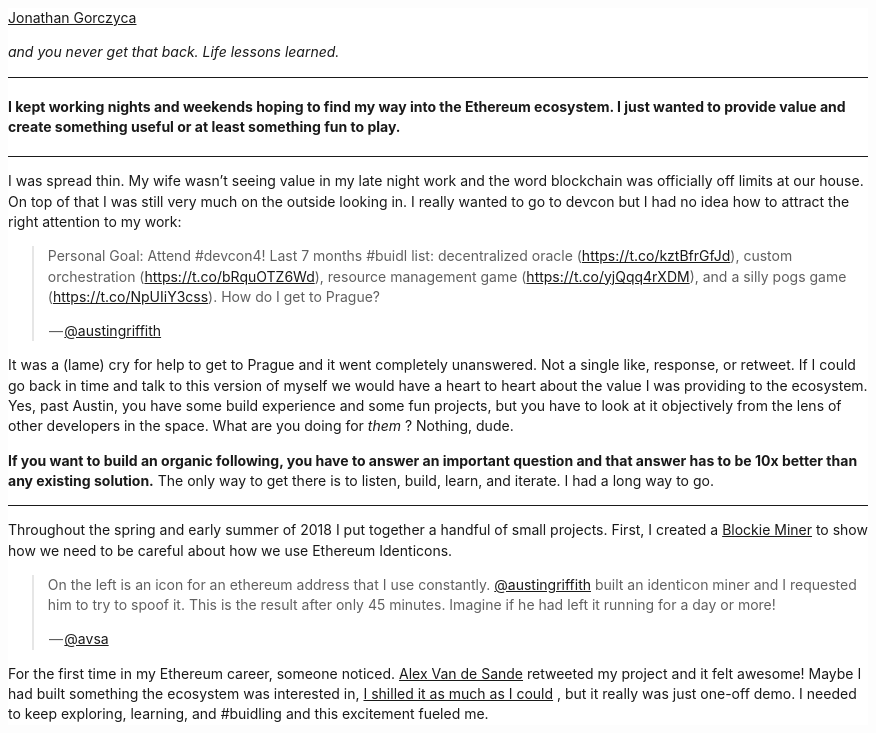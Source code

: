 [Jonathan Gorczyca](https://medium.com/@watch84)
  
_and you never get that back. Life lessons learned._
 

----


#### I kept working nights and weekends hoping to find my way into the Ethereum ecosystem. I just wanted to provide value and create something useful or at least something fun to play.

----

I was spread thin. My wife wasn’t seeing value in my late night work and the word blockchain was officially off limits at our house. On top of that I was still very much on the outside looking in. I really wanted to go to devcon but I had no idea how to attract the right attention to my work:

<blockquote class="twitter-tweet" data-align="center" data-conversation="none" data-dnt="true"><p>Personal Goal: Attend #devcon4! Last 7 months #buidl list: decentralized oracle (<a href="https://t.co/kztBfrGfJd" rel="nofollow">https://t.co/kztBfrGfJd</a>), custom orchestration (<a href="https://t.co/bRquOTZ6Wd" rel="nofollow">https://t.co/bRquOTZ6Wd</a>), resource management game (<a href="https://t.co/yjQqq4rXDM" rel="nofollow">https://t.co/yjQqq4rXDM</a>), and a silly pogs game (<a href="https://t.co/NpUIiY3css" rel="nofollow">https://t.co/NpUIiY3css</a>). How do I get to Prague?</p><p> — <a href="https://twitter.com/austingriffith/status/995382782942588928">@austingriffith</a></p></blockquote>

It was a (lame) cry for help to get to Prague and it went completely unanswered. Not a single like, response, or retweet. If I could go back in time and talk to this version of myself we would have a heart to heart about the value I was providing to the ecosystem. Yes, past Austin, you have some build experience and some fun projects, but you have to look at it objectively from the lens of other developers in the space. What are you doing for 
_them_
 ? Nothing, dude.
 
**If you want to build an organic following, you have to answer an important question and that answer has to be 10x better than any existing solution.**
 The only way to get there is to listen, build, learn, and iterate.
I had a long way to go.

----

Throughout the spring and early summer of 2018 I put together a handful of small projects. First, I created a 
[Blockie Miner](https://austingriffith.com/portfolio/blockieminer/)
 to show how we need to be careful about how we use Ethereum Identicons.

<blockquote class="twitter-tweet" data-align="center" data-conversation="none" data-dnt="true"><p>On the left is an icon for an ethereum address that I use constantly. <a href="http://twitter.com/austingriffith" target="_blank" title="Twitter profile for @austingriffith">@austingriffith</a> built an identicon miner and I requested him to try to spoof it. This is the result after only 45 minutes. Imagine if he had left it running for a day or more!</p><p> — <a href="https://twitter.com/avsa/status/1017785526403981312">@avsa</a></p></blockquote>

For the first time in my Ethereum career, someone noticed. 
[Alex Van de Sande](https://medium.com/@avsa)
 retweeted my project and it felt awesome! Maybe I had built something the ecosystem was interested in, 
[I shilled it as much as I could](https://medium.com/@austin_48503/vanity-blockie-miner-for-ethereum-902fccf0a427)
 , but it really was just one-off demo. I needed to keep exploring, learning, and #buidling and this excitement fueled me.

